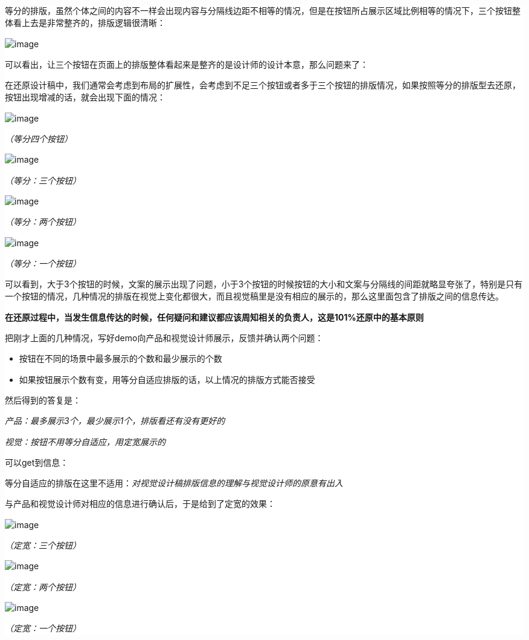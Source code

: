 等分的排版，虽然个体之间的内容不一样会出现内容与分隔线边距不相等的情况，但是在按钮所占展示区域比例相等的情况下，三个按钮整体看上去是非常整齐的，排版逻辑很清晰：

![image](http://missoy.me/wp-content/uploads/2015/07/img5.jpg)

可以看出，让三个按钮在页面上的排版整体看起来是整齐的是设计师的设计本意，那么问题来了：

在还原设计稿中，我们通常会考虑到布局的扩展性，会考虑到不足三个按钮或者多于三个按钮的排版情况，如果按照等分的排版型去还原，按钮出现增减的话，就会出现下面的情况：

![image](http://missoy.me/wp-content/uploads/2015/07/img6.jpg)

*（等分四个按钮）*

![image](http://missoy.me/wp-content/uploads/2015/07/img7.jpg)

*（等分：三个按钮）*

![image](http://missoy.me/wp-content/uploads/2015/07/img8.jpg)

*（等分：两个按钮）*

![image](http://missoy.me/wp-content/uploads/2015/07/img9.jpg)

*（等分：一个按钮）*

可以看到，大于3个按钮的时候，文案的展示出现了问题，小于3个按钮的时候按钮的大小和文案与分隔线的间距就略显夸张了，特别是只有一个按钮的情况，几种情况的排版在视觉上变化都很大，而且视觉稿里是没有相应的展示的，那么这里面包含了排版之间的信息传达。

**在还原过程中，当发生信息传达的时候，任何疑问和建议都应该周知相关的负责人，这是101%还原中的基本原则**

把刚才上面的几种情况，写好demo向产品和视觉设计师展示，反馈并确认两个问题：

* 按钮在不同的场景中最多展示的个数和最少展示的个数

* 如果按钮展示个数有变，用等分自适应排版的话，以上情况的排版方式能否接受

然后得到的答复是：

*产品：最多展示3个，最少展示1个，排版看还有没有更好的*

*视觉：按钮不用等分自适应，用定宽展示的*

可以get到信息：

等分自适应的排版在这里不适用：*对视觉设计稿排版信息的理解与视觉设计师的原意有出入*

与产品和视觉设计师对相应的信息进行确认后，于是给到了定宽的效果：

![image](http://missoy.me/wp-content/uploads/2015/07/img10.jpg)

*（定宽：三个按钮）*

![image](http://missoy.me/wp-content/uploads/2015/07/img11.jpg)

*（定宽：两个按钮）*

![image](http://missoy.me/wp-content/uploads/2015/07/img12.jpg)

*（定宽：一个按钮）*
